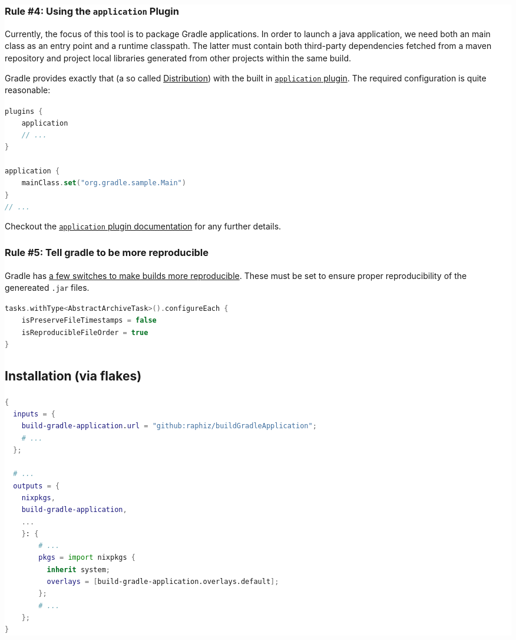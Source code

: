 ### Rule #4: Using the `application` Plugin

Currently, the focus of this tool is to package Gradle applications. In order to launch a java application, we need both an main class as an entry point and a runtime classpath. The latter must contain both third-party dependencies fetched from a maven repository and project local libraries generated from other projects within the same build.

Gradle provides exactly that (a so called [Distribution](https://docs.gradle.org/current/userguide/distribution_plugin.html#distribution_plugin)) with the built in [`application` plugin](https://docs.gradle.org/current/userguide/application_plugin.html). The required configuration is quite reasonable:

```kotlin
plugins {
    application
    // ...
}

application {
    mainClass.set("org.gradle.sample.Main")
}
// ...

```

Checkout the [`application` plugin documentation](https://docs.gradle.org/current/userguide/application_plugin.html) for any further details.

### Rule #5: Tell gradle to be more reproducible

Gradle has [a few switches to make builds more reproducible](https://docs.gradle.org/current/userguide/working_with_files.html#sec:reproducible_archives). These must be set to ensure proper reproducibility of the genereated `.jar` files.

```kotlin
tasks.withType<AbstractArchiveTask>().configureEach {
    isPreserveFileTimestamps = false
    isReproducibleFileOrder = true
}
```

## Installation (via flakes)

```nix
{
  inputs = {
    build-gradle-application.url = "github:raphiz/buildGradleApplication";
    # ...
  };

  # ...
  outputs = {
    nixpkgs,
    build-gradle-application,
    ...
    }: {
        # ...
        pkgs = import nixpkgs {
          inherit system;
          overlays = [build-gradle-application.overlays.default];
        };
        # ...
    };
}

```
